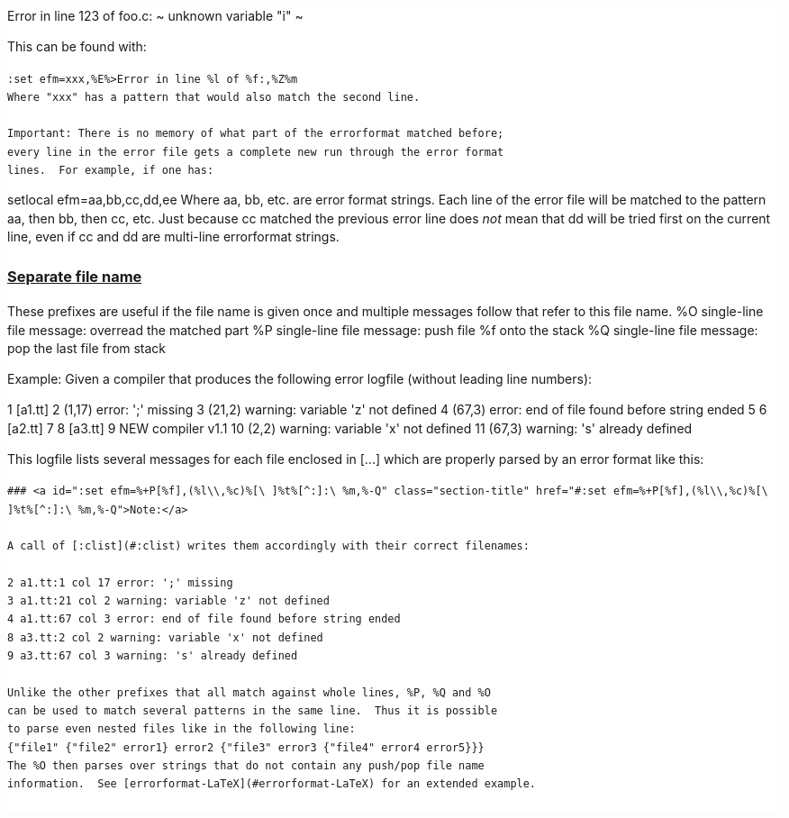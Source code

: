 Error in line 123 of foo.c: ~
unknown variable "i" ~

This can be found with:
```
:set efm=xxx,%E%>Error in line %l of %f:,%Z%m
Where "xxx" has a pattern that would also match the second line.

Important: There is no memory of what part of the errorformat matched before;
every line in the error file gets a complete new run through the error format
lines.  For example, if one has:
```
setlocal efm=aa,bb,cc,dd,ee
Where aa, bb, etc. are error format strings.  Each line of the error file will
be matched to the pattern aa, then bb, then cc, etc.  Just because cc matched
the previous error line does _not_ mean that dd will be tried first on the
current line, even if cc and dd are multi-line errorformat strings.



### <a id="errorformat-separate-filename" class="section-title" href="#errorformat-separate-filename">Separate file name</a>

These prefixes are useful if the file name is given once and multiple messages
follow that refer to this file name.
%O		single-line file message: overread the matched part
%P		single-line file message: push file %f onto the stack
%Q		single-line file message: pop the last file from stack

Example: Given a compiler that produces the following error logfile (without
leading line numbers):

1	[a1.tt]
2	(1,17)  error: ';' missing
3	(21,2)  warning: variable 'z' not defined
4	(67,3)  error: end of file found before string ended
5
6	[a2.tt]
7
8	[a3.tt]
9	NEW compiler v1.1
10	(2,2)   warning: variable 'x' not defined
11	(67,3)  warning: 's' already defined

This logfile lists several messages for each file enclosed in [...] which are
properly parsed by an error format like this:
```
### <a id=":set efm=%+P[%f],(%l\\,%c)%[\ ]%t%[^:]:\ %m,%-Q" class="section-title" href="#:set efm=%+P[%f],(%l\\,%c)%[\ ]%t%[^:]:\ %m,%-Q">Note:</a>

A call of [:clist](#:clist) writes them accordingly with their correct filenames:

2 a1.tt:1 col 17 error: ';' missing
3 a1.tt:21 col 2 warning: variable 'z' not defined
4 a1.tt:67 col 3 error: end of file found before string ended
8 a3.tt:2 col 2 warning: variable 'x' not defined
9 a3.tt:67 col 3 warning: 's' already defined

Unlike the other prefixes that all match against whole lines, %P, %Q and %O
can be used to match several patterns in the same line.  Thus it is possible
to parse even nested files like in the following line:
{"file1" {"file2" error1} error2 {"file3" error3 {"file4" error4 error5}}}
The %O then parses over strings that do not contain any push/pop file name
information.  See [errorformat-LaTeX](#errorformat-LaTeX) for an extended example.


```